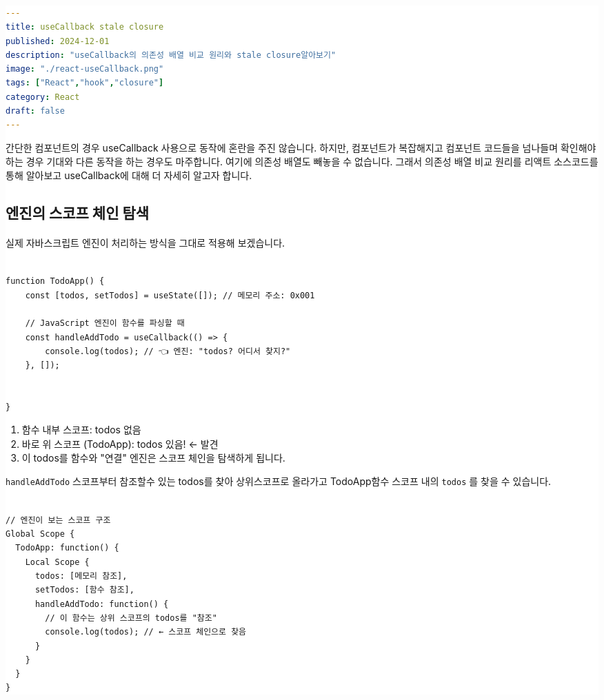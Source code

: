 ```yaml
---
title: useCallback stale closure 
published: 2024-12-01
description: "useCallback의 의존성 배열 비교 원리와 stale closure알아보기"
image: "./react-useCallback.png"
tags: ["React","hook","closure"]
category: React
draft: false
---
```


간단한 컴포넌트의 경우 useCallback 사용으로 동작에 혼란을 주진 않습니다. 하지만, 컴포넌트가 복잡해지고 컴포넌트 코드들을 넘나들며 확인해야 하는 경우 기대와 다른 동작을 하는 경우도 마주합니다.
여기에 의존성 배열도 빼놓을 수 없습니다. 그래서 의존성 배열 비교 원리를 리액트 소스코드를 통해 알아보고 useCallback에 대해 더 자세히 알고자 합니다. 

 
## 엔진의 스코프 체인 탐색 

실제 자바스크립트 엔진이 처리하는 방식을 그대로 적용해 보겠습니다.


```tsx

function TodoApp() {
  	const [todos, setTodos] = useState([]); // 메모리 주소: 0x001

	// JavaScript 엔진이 함수를 파싱할 때
	const handleAddTodo = useCallback(() => {
  		console.log(todos); // 👈 엔진: "todos? 어디서 찾지?"
	}, []);


}

```
 1. 함수 내부 스코프: todos 없음
 2. 바로 위 스코프 (TodoApp): todos 있음! ← 발견
 3. 이 todos를 함수와 "연결"
엔진은 스코프 체인을 탐색하게 됩니다.

`handleAddTodo` 스코프부터 참조할수 있는 todos를 찾아 상위스코프로 올라가고 TodoApp함수 스코프 내의 `todos` 를 찾을 수 있습니다.

```tsx

// 엔진이 보는 스코프 구조
Global Scope {
  TodoApp: function() {
    Local Scope {
      todos: [메모리 참조],
      setTodos: [함수 참조],
      handleAddTodo: function() {
        // 이 함수는 상위 스코프의 todos를 "참조"
        console.log(todos); // ← 스코프 체인으로 찾음
      }
    }
  }
}
```
